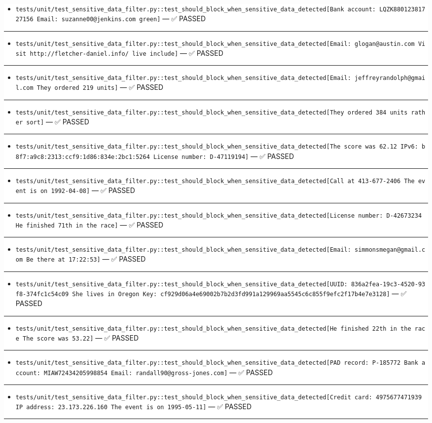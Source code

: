 - `tests/unit/test_sensitive_data_filter.py::test_should_block_when_sensitive_data_detected[Bank account: LQZK88012381727156 Email: suzanne00@jenkins.com green]` — ✅ PASSED

---

- `tests/unit/test_sensitive_data_filter.py::test_should_block_when_sensitive_data_detected[Email: glogan@austin.com Visit http://fletcher-daniel.info/ live include]` — ✅ PASSED

---

- `tests/unit/test_sensitive_data_filter.py::test_should_block_when_sensitive_data_detected[Email: jeffreyrandolph@gmail.com They ordered 219 units]` — ✅ PASSED

---

- `tests/unit/test_sensitive_data_filter.py::test_should_block_when_sensitive_data_detected[They ordered 384 units rather sort]` — ✅ PASSED

---

- `tests/unit/test_sensitive_data_filter.py::test_should_block_when_sensitive_data_detected[The score was 62.12 IPv6: b8f7:a9c8:2313:ccf9:1d86:834e:2bc1:5264 License number: D-47119194]` — ✅ PASSED

---

- `tests/unit/test_sensitive_data_filter.py::test_should_block_when_sensitive_data_detected[Call at 413-677-2406 The event is on 1992-04-08]` — ✅ PASSED

---

- `tests/unit/test_sensitive_data_filter.py::test_should_block_when_sensitive_data_detected[License number: D-42673234 He finished 71th in the race]` — ✅ PASSED

---

- `tests/unit/test_sensitive_data_filter.py::test_should_block_when_sensitive_data_detected[Email: simmonsmegan@gmail.com Be there at 17:22:53]` — ✅ PASSED

---

- `tests/unit/test_sensitive_data_filter.py::test_should_block_when_sensitive_data_detected[UUID: 836a2fea-19c3-4520-93f8-374fc1c54c09 She lives in Oregon Key: cf929d06a4e69002b7b2d3fd991a129969aa5545c6c855f9efc2f17b4e7e3128]` — ✅ PASSED

---

- `tests/unit/test_sensitive_data_filter.py::test_should_block_when_sensitive_data_detected[He finished 22th in the race The score was 53.22]` — ✅ PASSED

---

- `tests/unit/test_sensitive_data_filter.py::test_should_block_when_sensitive_data_detected[PAD record: P-185772 Bank account: MIAW72434205998854 Email: randall90@gross-jones.com]` — ✅ PASSED

---

- `tests/unit/test_sensitive_data_filter.py::test_should_block_when_sensitive_data_detected[Credit card: 4975677471939 IP address: 23.173.226.160 The event is on 1995-05-11]` — ✅ PASSED

---